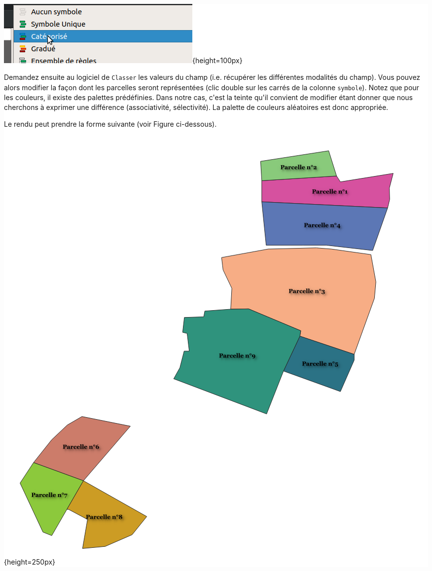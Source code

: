 ![Liste des symbologies](figures/symbologie.png){height=100px}

Demandez ensuite au logiciel de `Classer` les valeurs du champ (i.e. récupérer les différentes modalités du champ). Vous pouvez alors modifier la façon dont les parcelles seront représentées (clic double sur les carrés de la colonne `symbole`). Notez que pour les couleurs, il existe des palettes prédéfinies. Dans notre cas, c'est la teinte qu'il convient de modifier étant donner que nous cherchons à exprimer une différence (associativité, sélectivité). La palette de couleurs aléatoires est donc appropriée.

Le rendu peut prendre la forme suivante (voir Figure ci-dessous).


![Exemple de représentation du parcellaire](figures/parcelles_couleur.png){height=250px}
